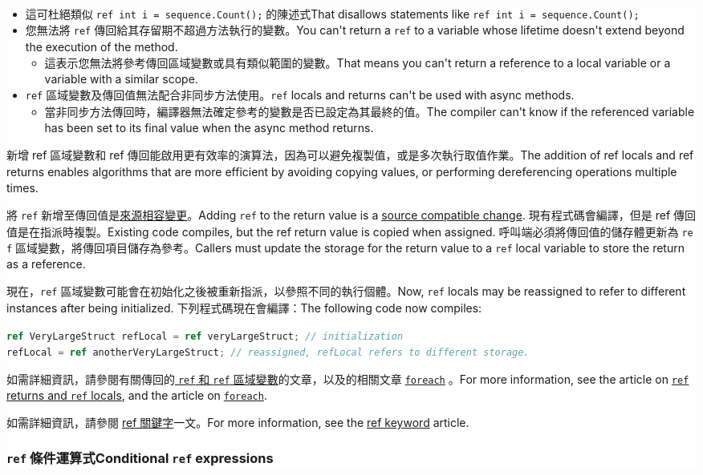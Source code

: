   - <span data-ttu-id="fba4f-339">這可杜絕類似 `ref int i = sequence.Count();` 的陳述式</span><span class="sxs-lookup"><span data-stu-id="fba4f-339">That disallows statements like `ref int i = sequence.Count();`</span></span>
- <span data-ttu-id="fba4f-340">您無法將 `ref` 傳回給其存留期不超過方法執行的變數。</span><span class="sxs-lookup"><span data-stu-id="fba4f-340">You can't return a `ref` to a variable whose lifetime doesn't extend beyond the execution of the method.</span></span>
  - <span data-ttu-id="fba4f-341">這表示您無法將參考傳回區域變數或具有類似範圍的變數。</span><span class="sxs-lookup"><span data-stu-id="fba4f-341">That means you can't return a reference to a local variable or a variable with a similar scope.</span></span>
- <span data-ttu-id="fba4f-342">`ref` 區域變數及傳回值無法配合非同步方法使用。</span><span class="sxs-lookup"><span data-stu-id="fba4f-342">`ref` locals and returns can't be used with async methods.</span></span>
  - <span data-ttu-id="fba4f-343">當非同步方法傳回時，編譯器無法確定參考的變數是否已設定為其最終的值。</span><span class="sxs-lookup"><span data-stu-id="fba4f-343">The compiler can't know if the referenced variable has been set to its final value when the async method returns.</span></span>

<span data-ttu-id="fba4f-344">新增 ref 區域變數和 ref 傳回能啟用更有效率的演算法，因為可以避免複製值，或是多次執行取值作業。</span><span class="sxs-lookup"><span data-stu-id="fba4f-344">The addition of ref locals and ref returns enables algorithms that are more efficient by avoiding copying values, or performing dereferencing operations multiple times.</span></span>

<span data-ttu-id="fba4f-345">將 `ref` 新增至傳回值是[來源相容變更](version-update-considerations.md#source-compatible-changes)。</span><span class="sxs-lookup"><span data-stu-id="fba4f-345">Adding `ref` to the return value is a [source compatible change](version-update-considerations.md#source-compatible-changes).</span></span> <span data-ttu-id="fba4f-346">現有程式碼會編譯，但是 ref 傳回值是在指派時複製。</span><span class="sxs-lookup"><span data-stu-id="fba4f-346">Existing code compiles, but the ref return value is copied when assigned.</span></span> <span data-ttu-id="fba4f-347">呼叫端必須將傳回值的儲存體更新為 `ref` 區域變數，將傳回項目儲存為參考。</span><span class="sxs-lookup"><span data-stu-id="fba4f-347">Callers must update the storage for the return value to a `ref` local variable to store the return as a reference.</span></span>

<span data-ttu-id="fba4f-348">現在，`ref` 區域變數可能會在初始化之後被重新指派，以參照不同的執行個體。</span><span class="sxs-lookup"><span data-stu-id="fba4f-348">Now, `ref` locals may be reassigned to refer to different instances after being initialized.</span></span> <span data-ttu-id="fba4f-349">下列程式碼現在會編譯：</span><span class="sxs-lookup"><span data-stu-id="fba4f-349">The following code now compiles:</span></span>

```csharp
ref VeryLargeStruct refLocal = ref veryLargeStruct; // initialization
refLocal = ref anotherVeryLargeStruct; // reassigned, refLocal refers to different storage.
```

<span data-ttu-id="fba4f-350">如需詳細資訊，請參閱有關傳回的[ `ref` 和 `ref` 區域變數](../programming-guide/classes-and-structs/ref-returns.md)的文章，以及的相關文章 [`foreach`](../language-reference/keywords/foreach-in.md) 。</span><span class="sxs-lookup"><span data-stu-id="fba4f-350">For more information, see the article on [`ref` returns and `ref` locals](../programming-guide/classes-and-structs/ref-returns.md), and the article on [`foreach`](../language-reference/keywords/foreach-in.md).</span></span>

<span data-ttu-id="fba4f-351">如需詳細資訊，請參閱 [ref 關鍵字](../language-reference/keywords/ref.md)一文。</span><span class="sxs-lookup"><span data-stu-id="fba4f-351">For more information, see the [ref keyword](../language-reference/keywords/ref.md) article.</span></span>

### <a name="conditional-ref-expressions"></a><span data-ttu-id="fba4f-352">`ref` 條件運算式</span><span class="sxs-lookup"><span data-stu-id="fba4f-352">Conditional `ref` expressions</span></span>

